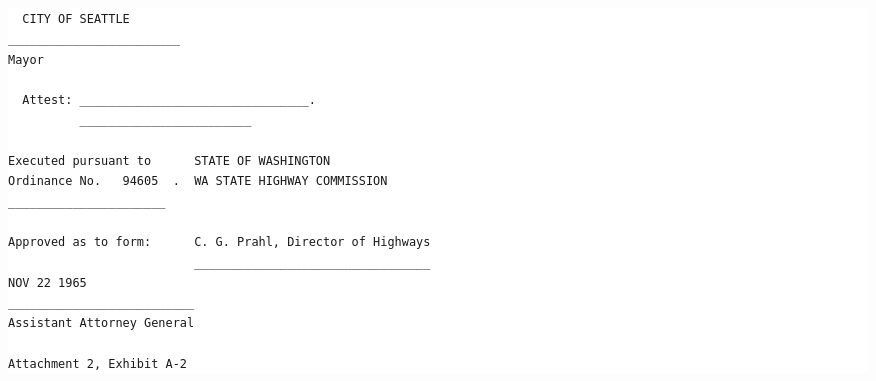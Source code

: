       CITY OF SEATTLE  
    ________________________  
    Mayor  
  
      Attest: ________________________________.  
              ________________________  
  
    Executed pursuant to      STATE OF WASHINGTON  
    Ordinance No.   94605  .  WA STATE HIGHWAY COMMISSION  
    ______________________  
  
    Approved as to form:      C. G. Prahl, Director of Highways  
                              _________________________________  
    NOV 22 1965  
    __________________________  
    Assistant Attorney General  
  
    Attachment 2, Exhibit A-2  
